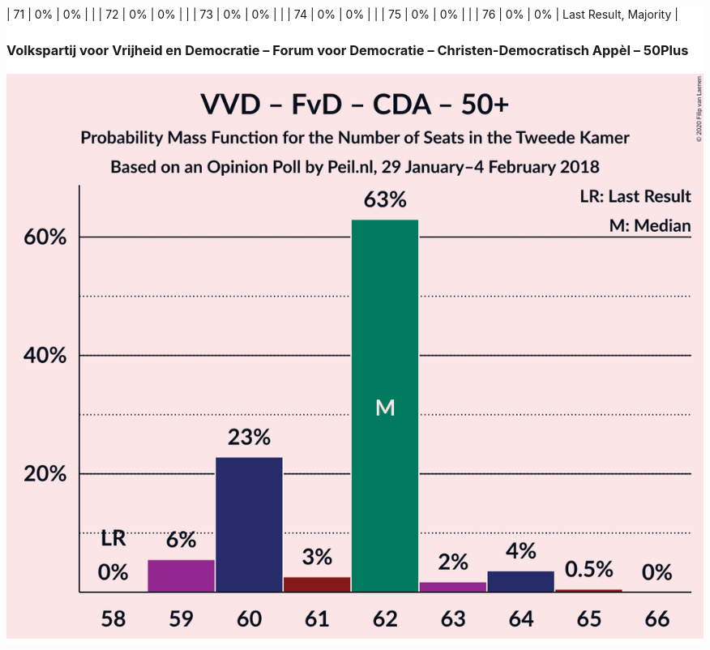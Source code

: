| 71 | 0% | 0% |  |
| 72 | 0% | 0% |  |
| 73 | 0% | 0% |  |
| 74 | 0% | 0% |  |
| 75 | 0% | 0% |  |
| 76 | 0% | 0% | Last Result, Majority |

### Volkspartij voor Vrijheid en Democratie – Forum voor Democratie – Christen-Democratisch Appèl – 50Plus

![Graph with seats probability mass function not yet produced](2018-02-04-Peilnl-coalitions-seats-pmf-vvd–fvd–cda–50.png "Seats Probability Mass Function")
